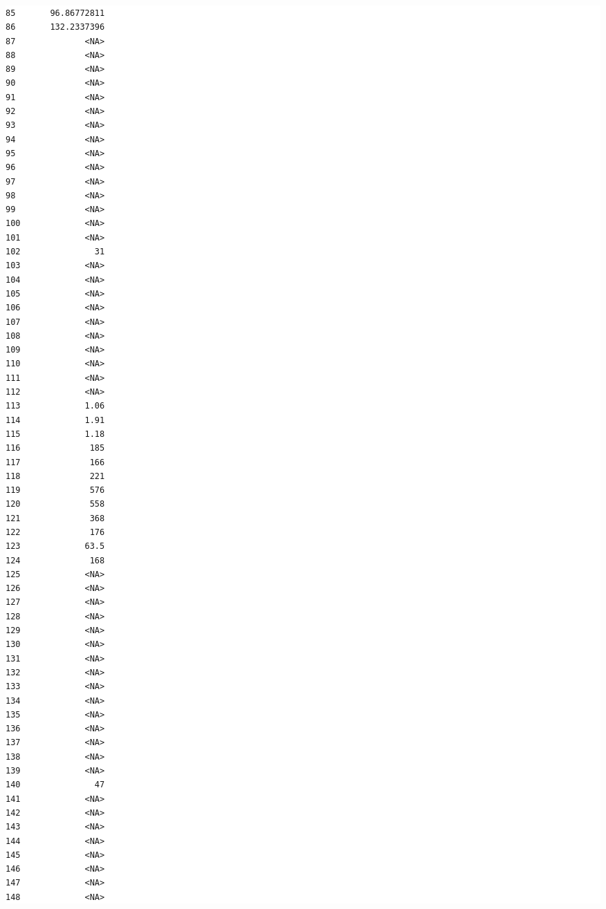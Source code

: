     85       96.86772811
    86       132.2337396
    87              <NA>
    88              <NA>
    89              <NA>
    90              <NA>
    91              <NA>
    92              <NA>
    93              <NA>
    94              <NA>
    95              <NA>
    96              <NA>
    97              <NA>
    98              <NA>
    99              <NA>
    100             <NA>
    101             <NA>
    102               31
    103             <NA>
    104             <NA>
    105             <NA>
    106             <NA>
    107             <NA>
    108             <NA>
    109             <NA>
    110             <NA>
    111             <NA>
    112             <NA>
    113             1.06
    114             1.91
    115             1.18
    116              185
    117              166
    118              221
    119              576
    120              558
    121              368
    122              176
    123             63.5
    124              168
    125             <NA>
    126             <NA>
    127             <NA>
    128             <NA>
    129             <NA>
    130             <NA>
    131             <NA>
    132             <NA>
    133             <NA>
    134             <NA>
    135             <NA>
    136             <NA>
    137             <NA>
    138             <NA>
    139             <NA>
    140               47
    141             <NA>
    142             <NA>
    143             <NA>
    144             <NA>
    145             <NA>
    146             <NA>
    147             <NA>
    148             <NA>